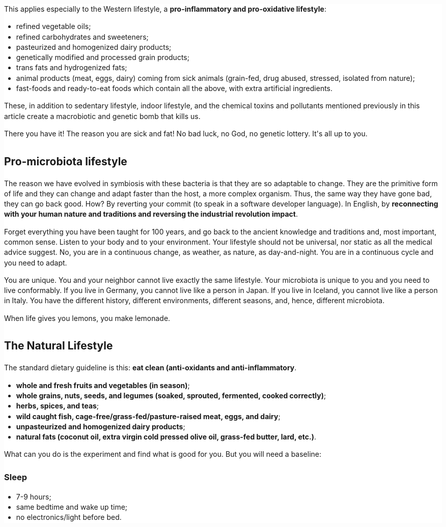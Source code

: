 This applies especially to the Western lifestyle, a **pro-inflammatory and pro-oxidative lifestyle**:
- refined vegetable oils;
- refined carbohydrates and sweeteners;
- pasteurized and homogenized dairy products;
- genetically modified and processed grain products;
- trans fats and hydrogenized fats;
- animal products (meat, eggs, dairy) coming from sick animals (grain-fed, drug abused, stressed, isolated from nature);
- fast-foods and ready-to-eat foods which contain all the above, with extra artificial ingredients.

These, in addition to sedentary lifestyle, indoor lifestyle, and the chemical toxins and pollutants mentioned previously in this article create a macrobiotic and genetic bomb that kills us.

There you have it! The reason you are sick and fat! No bad luck, no God, no genetic lottery. It's all up to you.

## Pro-microbiota lifestyle

The reason we have evolved in symbiosis with these bacteria is that they are so adaptable to change. They are the primitive form of life and they can change and adapt faster than the host, a more complex organism. Thus, the same way they have gone bad, they can go back good. How? By reverting your commit (to speak in a software developer language). In English, by **reconnecting with your human nature and traditions and reversing the industrial revolution impact**.

Forget everything you have been taught for 100 years, and go back to the ancient knowledge and traditions and, most important, common sense. Listen to your body and to your environment. Your lifestyle should not be universal, nor static as all the medical advice suggest. No, you are in a continuous change, as weather, as nature, as day-and-night. You are in a continuous cycle and you need to adapt.

You are unique. You and your neighbor cannot live exactly the same lifestyle. Your microbiota is unique to you and you need to live conformably. If you live in Germany, you cannot live like a person in Japan. If you live in Iceland, you cannot live like a person in Italy. You have the different history, different environments, different seasons, and, hence, different microbiota.

When life gives you lemons, you make lemonade.

## The Natural Lifestyle

The standard dietary guideline is this: **eat clean (anti-oxidants and anti-inflammatory**.
- **whole and fresh fruits and vegetables (in season)**;
- **whole grains, nuts, seeds, and legumes (soaked, sprouted, fermented, cooked correctly)**;
- **herbs, spices, and teas**;
- **wild caught fish, cage-free/grass-fed/pasture-raised meat, eggs, and dairy**;
- **unpasteurized and homogenized dairy products**;
- **natural fats (coconut oil, extra virgin cold pressed olive oil, grass-fed butter, lard, etc.)**.

What can you do is the experiment and find what is good for you. But you will need a baseline:

### Sleep
- 7-9 hours;
- same bedtime and wake up time;
- no electronics/light before bed.
